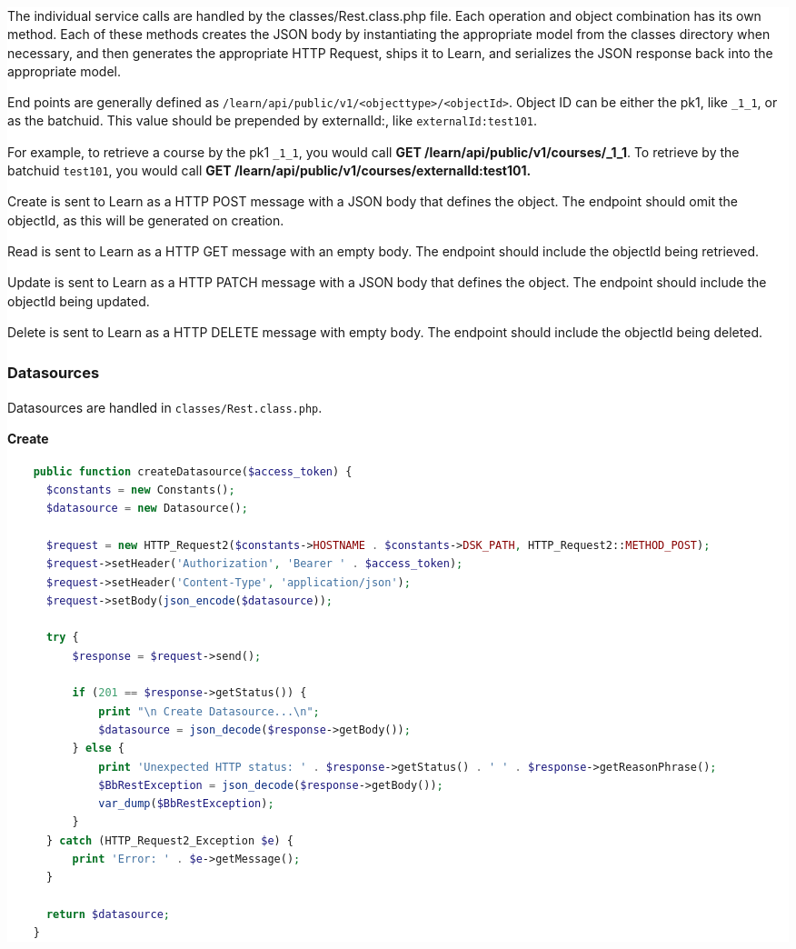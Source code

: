 The individual service calls are handled by the classes/Rest.class.php file.
Each operation and object combination has its own method. Each of these
methods creates the JSON body by instantiating the appropriate model from the
classes directory when necessary, and then generates the appropriate HTTP
Request, ships it to Learn, and serializes the JSON response back into the
appropriate model.

End points are generally defined as `/learn/api/public/v1/<objecttype>/<objectId>`. Object ID can be either the pk1, like `_1_1`, or as the batchuid. This value should be prepended by externalId:, like `externalId:test101`.

For example, to retrieve a course by the pk1 `_1_1`, you would call **GET
/learn/api/public/v1/courses/\_1_1**. To retrieve by the batchuid `test101`, you
would call **GET /learn/api/public/v1/courses/externalId:test101.**

Create is sent to Learn as a HTTP POST message with a JSON body that defines
the object. The endpoint should omit the objectId, as this will be generated
on creation.

Read is sent to Learn as a HTTP GET message with an empty body. The endpoint
should include the objectId being retrieved.

Update is sent to Learn as a HTTP PATCH message with a JSON body that defines
the object. The endpoint should include the objectId being updated.

Delete is sent to Learn as a HTTP DELETE message with empty body. The endpoint
should include the objectId being deleted.

### Datasources

Datasources are handled in `classes/Rest.class.php`.

**Create**

```php
    public function createDatasource($access_token) {
      $constants = new Constants();
      $datasource = new Datasource();
     
      $request = new HTTP_Request2($constants->HOSTNAME . $constants->DSK_PATH, HTTP_Request2::METHOD_POST);
      $request->setHeader('Authorization', 'Bearer ' . $access_token);
      $request->setHeader('Content-Type', 'application/json');
      $request->setBody(json_encode($datasource));
     
      try {
          $response = $request->send();
     
          if (201 == $response->getStatus()) {
              print "\n Create Datasource...\n";
              $datasource = json_decode($response->getBody());
          } else {
              print 'Unexpected HTTP status: ' . $response->getStatus() . ' ' . $response->getReasonPhrase();
              $BbRestException = json_decode($response->getBody());
              var_dump($BbRestException);
          }
      } catch (HTTP_Request2_Exception $e) {
          print 'Error: ' . $e->getMessage();
      }
     
      return $datasource;
    }
```
